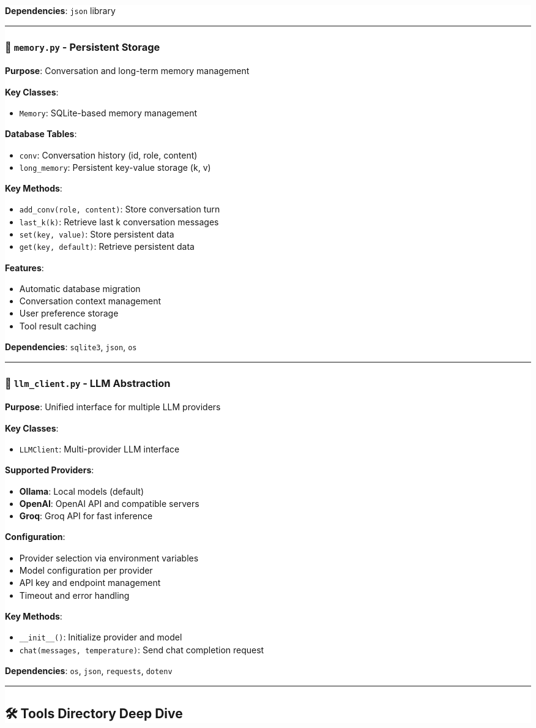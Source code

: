 **Dependencies**: `json` library

---

### 📄 `memory.py` - Persistent Storage
**Purpose**: Conversation and long-term memory management

**Key Classes**:
- `Memory`: SQLite-based memory management

**Database Tables**:
- `conv`: Conversation history (id, role, content)
- `long_memory`: Persistent key-value storage (k, v)

**Key Methods**:
- `add_conv(role, content)`: Store conversation turn
- `last_k(k)`: Retrieve last k conversation messages
- `set(key, value)`: Store persistent data
- `get(key, default)`: Retrieve persistent data

**Features**:
- Automatic database migration
- Conversation context management
- User preference storage
- Tool result caching

**Dependencies**: `sqlite3`, `json`, `os`

---

### 📄 `llm_client.py` - LLM Abstraction
**Purpose**: Unified interface for multiple LLM providers

**Key Classes**:
- `LLMClient`: Multi-provider LLM interface

**Supported Providers**:
- **Ollama**: Local models (default)
- **OpenAI**: OpenAI API and compatible servers
- **Groq**: Groq API for fast inference

**Configuration**:
- Provider selection via environment variables
- Model configuration per provider
- API key and endpoint management
- Timeout and error handling

**Key Methods**:
- `__init__()`: Initialize provider and model
- `chat(messages, temperature)`: Send chat completion request

**Dependencies**: `os`, `json`, `requests`, `dotenv`

---

## 🛠️ Tools Directory Deep Dive
